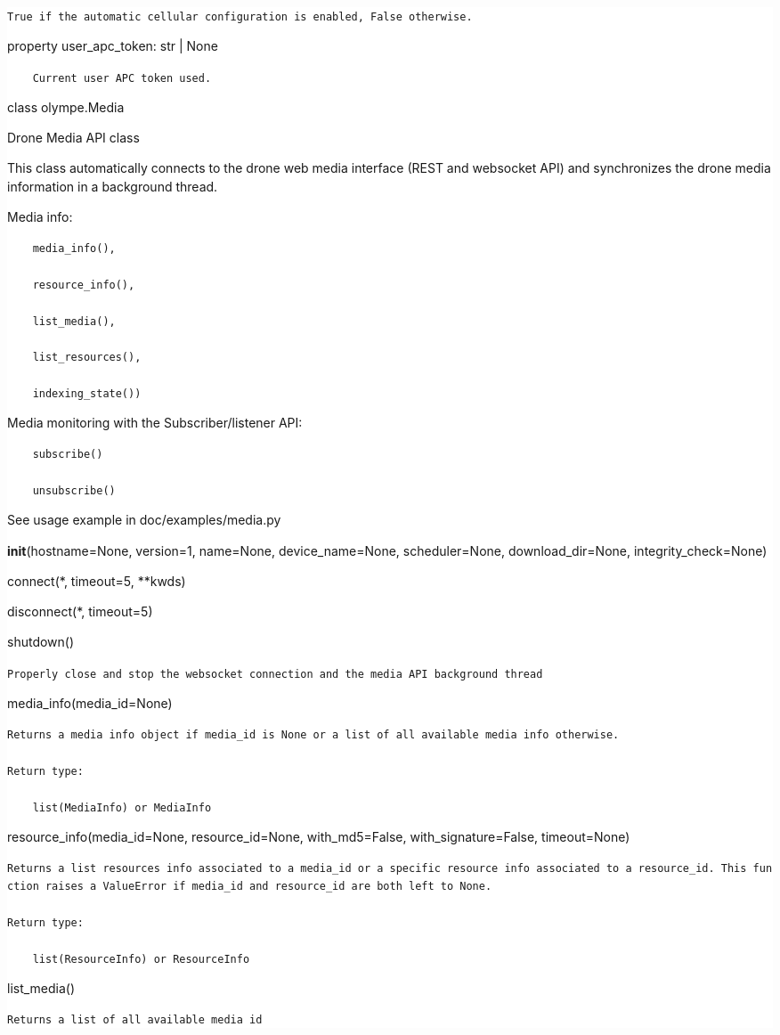     True if the automatic cellular configuration is enabled, False otherwise.

property user_apc_token: str | None

        Current user APC token used.

class olympe.Media

Drone Media API class

This class automatically connects to the drone web media interface (REST and websocket API) and synchronizes the drone media information in a background thread.

Media info:

        media_info(),

        resource_info(),

        list_media(),

        list_resources(),

        indexing_state())

Media monitoring with the Subscriber/listener API:

        subscribe()

        unsubscribe()

See usage example in doc/examples/media.py

__init__(hostname=None, version=1, name=None, device_name=None, scheduler=None, download_dir=None, integrity_check=None)

connect(*, timeout=5, **kwds)

disconnect(*, timeout=5)

shutdown()

    Properly close and stop the websocket connection and the media API background thread

media_info(media_id=None)

    Returns a media info object if media_id is None or a list of all available media info otherwise.

    Return type:

        list(MediaInfo) or MediaInfo

resource_info(media_id=None, resource_id=None, with_md5=False, with_signature=False, timeout=None)

    Returns a list resources info associated to a media_id or a specific resource info associated to a resource_id. This function raises a ValueError if media_id and resource_id are both left to None.

    Return type:

        list(ResourceInfo) or ResourceInfo

list_media()

    Returns a list of all available media id
